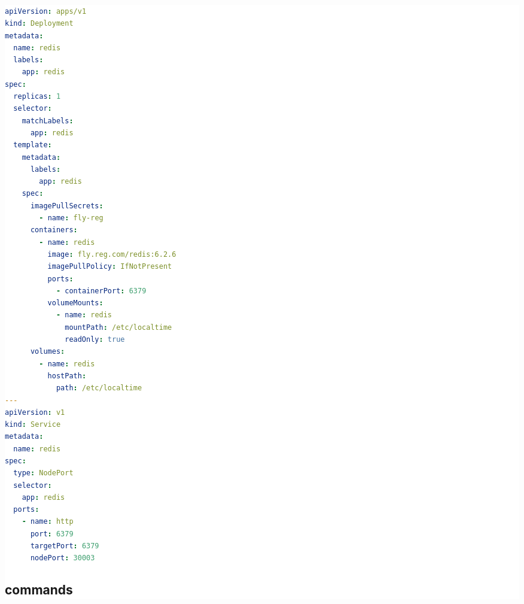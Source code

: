 ```yaml
apiVersion: apps/v1
kind: Deployment
metadata:
  name: redis
  labels:
    app: redis
spec:
  replicas: 1
  selector:
    matchLabels:
      app: redis
  template:
    metadata:
      labels:
        app: redis
    spec:
      imagePullSecrets:
        - name: fly-reg
      containers:
        - name: redis
          image: fly.reg.com/redis:6.2.6
          imagePullPolicy: IfNotPresent
          ports:
            - containerPort: 6379
          volumeMounts:
            - name: redis
              mountPath: /etc/localtime
              readOnly: true
      volumes:
        - name: redis
          hostPath:
            path: /etc/localtime
---
apiVersion: v1
kind: Service
metadata:
  name: redis
spec:
  type: NodePort
  selector:
    app: redis
  ports:
    - name: http
      port: 6379
      targetPort: 6379
      nodePort: 30003
```

## commands

